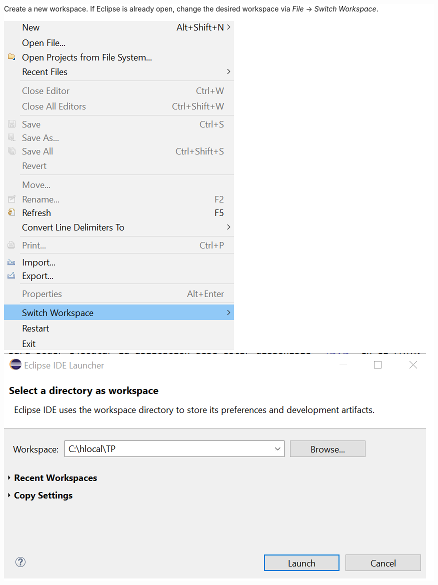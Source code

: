 Create a new workspace. If Eclipse is already open, change the desired workspace via *File* -> *Switch Workspace*.

![image](../img/23_24_im2.png)
![image](../img/23_24_im4.png)
